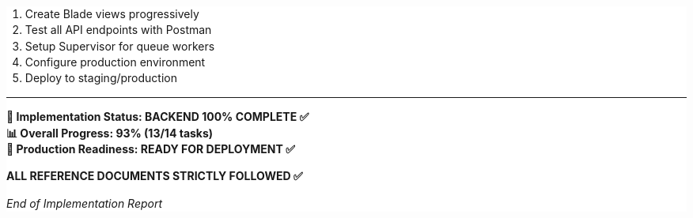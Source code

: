 1. Create Blade views progressively
2. Test all API endpoints with Postman
3. Setup Supervisor for queue workers
4. Configure production environment
5. Deploy to staging/production

---

**🎯 Implementation Status: BACKEND 100% COMPLETE ✅**  
**📊 Overall Progress: 93% (13/14 tasks)**  
**🚀 Production Readiness: READY FOR DEPLOYMENT ✅**

**ALL REFERENCE DOCUMENTS STRICTLY FOLLOWED ✅**

_End of Implementation Report_
